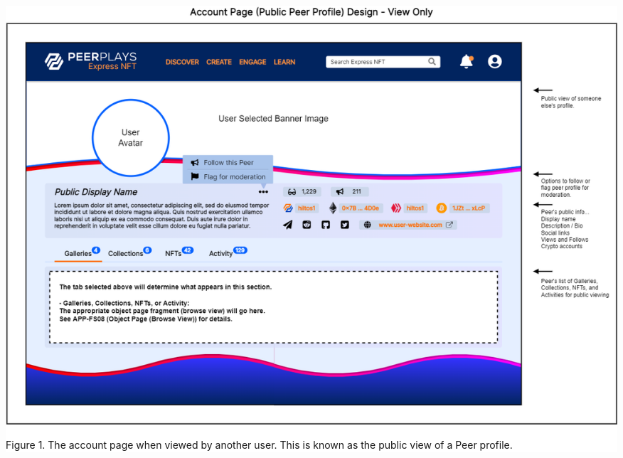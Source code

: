 ![](../../../../.gitbook/assets/APP-FS07-account-page-Public.drawio.png)

Figure 1. The account page when viewed by another user. This is known as the public view of a Peer profile.
